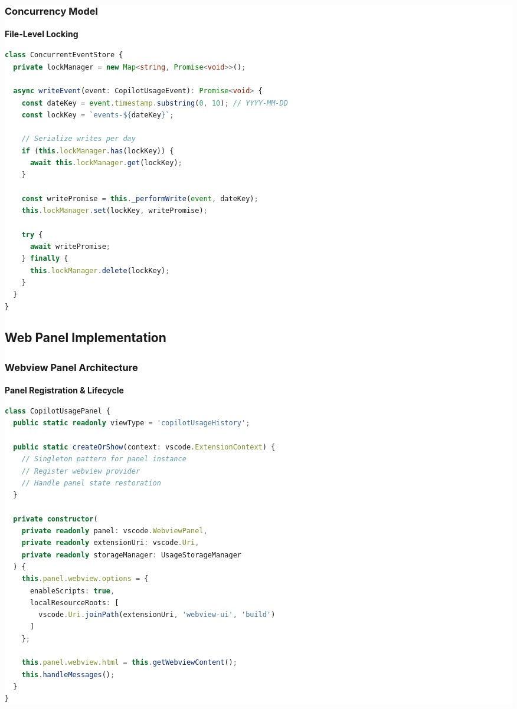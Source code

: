 ### Concurrency Model

**File-Level Locking**
```typescript
class ConcurrentEventStore {
  private lockManager = new Map<string, Promise<void>>();
  
  async writeEvent(event: CopilotUsageEvent): Promise<void> {
    const dateKey = event.timestamp.substring(0, 10); // YYYY-MM-DD
    const lockKey = `events-${dateKey}`;
    
    // Serialize writes per day
    if (this.lockManager.has(lockKey)) {
      await this.lockManager.get(lockKey);
    }
    
    const writePromise = this._performWrite(event, dateKey);
    this.lockManager.set(lockKey, writePromise);
    
    try {
      await writePromise;
    } finally {
      this.lockManager.delete(lockKey);
    }
  }
}
```

## Web Panel Implementation

### Webview Panel Architecture

**Panel Registration & Lifecycle**
```typescript
class CopilotUsagePanel {
  public static readonly viewType = 'copilotUsageHistory';
  
  public static createOrShow(context: vscode.ExtensionContext) {
    // Singleton pattern for panel instance
    // Register webview provider
    // Handle panel state restoration
  }
  
  private constructor(
    private readonly panel: vscode.WebviewPanel,
    private readonly extensionUri: vscode.Uri,
    private readonly storageManager: UsageStorageManager
  ) {
    this.panel.webview.options = {
      enableScripts: true,
      localResourceRoots: [
        vscode.Uri.joinPath(extensionUri, 'webview-ui', 'build')
      ]
    };
    
    this.panel.webview.html = this.getWebviewContent();
    this.handleMessages();
  }
}
```
